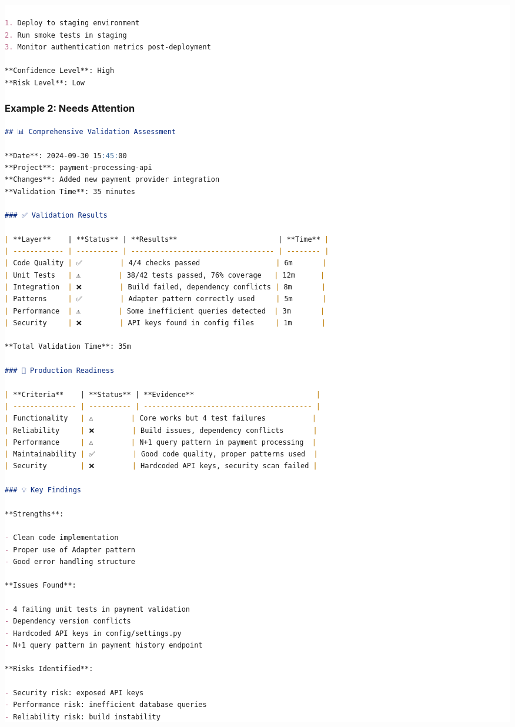 ```markdown

1. Deploy to staging environment
2. Run smoke tests in staging
3. Monitor authentication metrics post-deployment

**Confidence Level**: High
**Risk Level**: Low
```

### **Example 2: Needs Attention**

```markdown
## 📊 Comprehensive Validation Assessment

**Date**: 2024-09-30 15:45:00
**Project**: payment-processing-api
**Changes**: Added new payment provider integration
**Validation Time**: 35 minutes

### ✅ Validation Results

| **Layer**    | **Status** | **Results**                        | **Time** |
| ------------ | ---------- | ---------------------------------- | -------- |
| Code Quality | ✅         | 4/4 checks passed                  | 6m       |
| Unit Tests   | ⚠️         | 38/42 tests passed, 76% coverage   | 12m      |
| Integration  | ❌         | Build failed, dependency conflicts | 8m       |
| Patterns     | ✅         | Adapter pattern correctly used     | 5m       |
| Performance  | ⚠️         | Some inefficient queries detected  | 3m       |
| Security     | ❌         | API keys found in config files     | 1m       |

**Total Validation Time**: 35m

### 🎯 Production Readiness

| **Criteria**    | **Status** | **Evidence**                             |
| --------------- | ---------- | ---------------------------------------- |
| Functionality   | ⚠️         | Core works but 4 test failures           |
| Reliability     | ❌         | Build issues, dependency conflicts       |
| Performance     | ⚠️         | N+1 query pattern in payment processing  |
| Maintainability | ✅         | Good code quality, proper patterns used  |
| Security        | ❌         | Hardcoded API keys, security scan failed |

### 💡 Key Findings

**Strengths**:

- Clean code implementation
- Proper use of Adapter pattern
- Good error handling structure

**Issues Found**:

- 4 failing unit tests in payment validation
- Dependency version conflicts
- Hardcoded API keys in config/settings.py
- N+1 query pattern in payment history endpoint

**Risks Identified**:

- Security risk: exposed API keys
- Performance risk: inefficient database queries
- Reliability risk: build instability

```